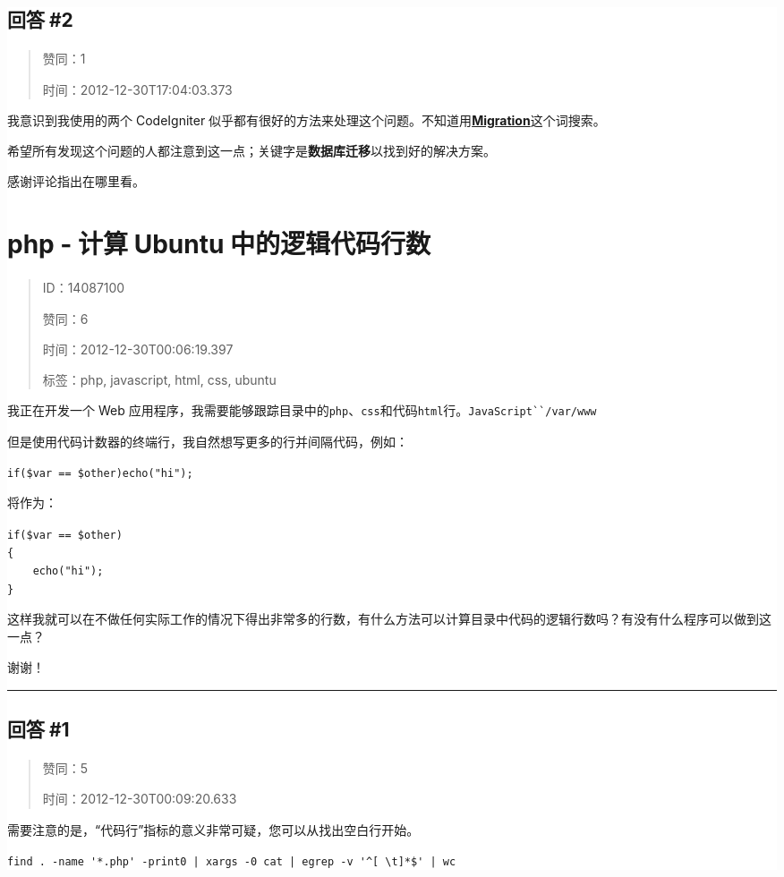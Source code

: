 ## 回答 #2

> 赞同：1
> 
> 时间：2012-12-30T17:04:03.373

我意识到我使用的两个 CodeIgniter 似乎都有很好的方法来处理这个问题。不知道用[**Migration**](http://ellislab.com/codeigniter/user-guide/libraries/migration.html)这个词搜索。

希望所有发现这个问题的人都注意到这一点；关键字是**数据库迁移**以找到好的解决方案。

感谢评论指出在哪里看。

# php - 计算 Ubuntu 中的逻辑代码行数

> ID：14087100
> 
> 赞同：6
> 
> 时间：2012-12-30T00:06:19.397
> 
> 标签：php, javascript, html, css, ubuntu

我正在开发一个 Web 应用程序，我需要能够跟踪目录中的`php`、`css`和代码`html`行。`JavaScript``/var/www`

但是使用代码计数器的终端行，我自然想写更多的行并间隔代码，例如：

```
if($var == $other)echo("hi"); 
```

将作为：

```
if($var == $other)
{
    echo("hi");
} 
```

这样我就可以在不做任何实际工作的情况下得出非常多的行数，有什么方法可以计算目录中代码的逻辑行数吗？有没有什么程序可以做到这一点？

谢谢！

* * *

## 回答 #1

> 赞同：5
> 
> 时间：2012-12-30T00:09:20.633

需要注意的是，“代码行”指标的意义非常可疑，您可以从找出空白行开始。

```
find . -name '*.php' -print0 | xargs -0 cat | egrep -v '^[ \t]*$' | wc 
```

